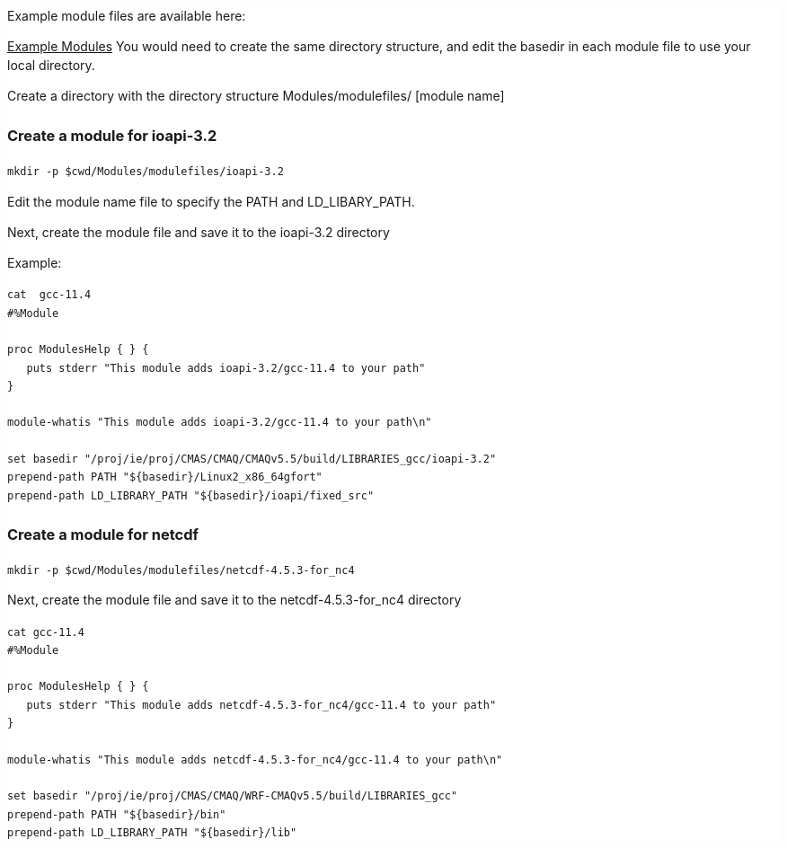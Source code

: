 Example module files are available here:

[Example Modules](https://cmaq-release-benchmark-data-for-easy-download.s3.amazonaws.com/index.html#v5_5/scripts/Modules/)
You would need to create the same directory structure, and edit the basedir in each module file to use your local directory. 

Create a directory with the directory structure Modules/modulefiles/ [module name]

### Create a module for ioapi-3.2

```
mkdir -p $cwd/Modules/modulefiles/ioapi-3.2
```

Edit the module name file to specify the PATH and LD_LIBARY_PATH.

Next, create the module file and save it to the ioapi-3.2 directory 

Example:
```
cat  gcc-11.4
#%Module
  
proc ModulesHelp { } {
   puts stderr "This module adds ioapi-3.2/gcc-11.4 to your path"
}

module-whatis "This module adds ioapi-3.2/gcc-11.4 to your path\n"

set basedir "/proj/ie/proj/CMAS/CMAQ/CMAQv5.5/build/LIBRARIES_gcc/ioapi-3.2"
prepend-path PATH "${basedir}/Linux2_x86_64gfort"
prepend-path LD_LIBRARY_PATH "${basedir}/ioapi/fixed_src"
```

### Create a module for netcdf

```
mkdir -p $cwd/Modules/modulefiles/netcdf-4.5.3-for_nc4 
```

Next, create the module file and save it to the netcdf-4.5.3-for_nc4 directory

```
cat gcc-11.4
#%Module
  
proc ModulesHelp { } {
   puts stderr "This module adds netcdf-4.5.3-for_nc4/gcc-11.4 to your path"
}

module-whatis "This module adds netcdf-4.5.3-for_nc4/gcc-11.4 to your path\n"

set basedir "/proj/ie/proj/CMAS/CMAQ/WRF-CMAQv5.5/build/LIBRARIES_gcc"
prepend-path PATH "${basedir}/bin"
prepend-path LD_LIBRARY_PATH "${basedir}/lib"
```
